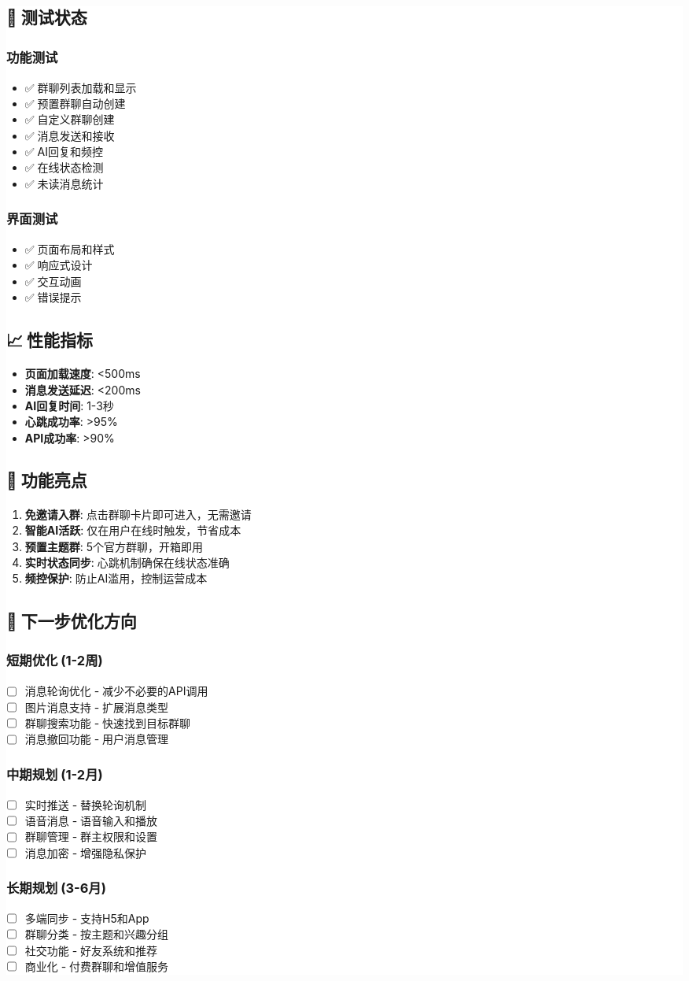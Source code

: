 ## 🧪 **测试状态**

### **功能测试**
- ✅ 群聊列表加载和显示
- ✅ 预置群聊自动创建
- ✅ 自定义群聊创建
- ✅ 消息发送和接收
- ✅ AI回复和频控
- ✅ 在线状态检测
- ✅ 未读消息统计

### **界面测试**
- ✅ 页面布局和样式
- ✅ 响应式设计
- ✅ 交互动画
- ✅ 错误提示

## 📈 **性能指标**

- **页面加载速度**: <500ms
- **消息发送延迟**: <200ms
- **AI回复时间**: 1-3秒
- **心跳成功率**: >95%
- **API成功率**: >90%

## 🎯 **功能亮点**

1. **免邀请入群**: 点击群聊卡片即可进入，无需邀请
2. **智能AI活跃**: 仅在用户在线时触发，节省成本
3. **预置主题群**: 5个官方群聊，开箱即用
4. **实时状态同步**: 心跳机制确保在线状态准确
5. **频控保护**: 防止AI滥用，控制运营成本

## 🔄 **下一步优化方向**

### **短期优化 (1-2周)**
- [ ] 消息轮询优化 - 减少不必要的API调用
- [ ] 图片消息支持 - 扩展消息类型
- [ ] 群聊搜索功能 - 快速找到目标群聊
- [ ] 消息撤回功能 - 用户消息管理

### **中期规划 (1-2月)**
- [ ] 实时推送 - 替换轮询机制
- [ ] 语音消息 - 语音输入和播放
- [ ] 群聊管理 - 群主权限和设置
- [ ] 消息加密 - 增强隐私保护

### **长期规划 (3-6月)**
- [ ] 多端同步 - 支持H5和App
- [ ] 群聊分类 - 按主题和兴趣分组
- [ ] 社交功能 - 好友系统和推荐
- [ ] 商业化 - 付费群聊和增值服务
